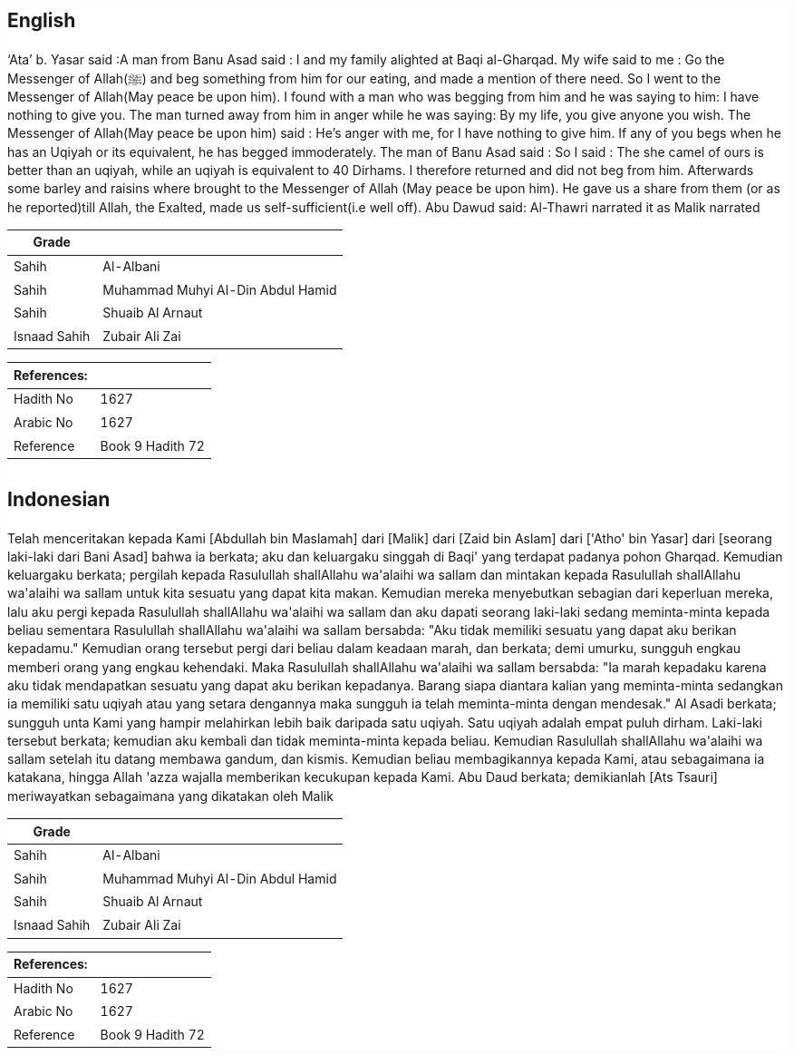 ## English


<div dir="ltr" lang="en" style={{fontSize:'larger',backgroundColor:'#f8f9fa',padding:20}}>
‘Ata’ b. Yasar said :A man from Banu Asad said : I and my family alighted at Baqi al-Gharqad. My wife said to me : Go the Messenger of Allah(ﷺ) and beg something from him for our eating, and made a mention of there need. So I went to the Messenger of Allah(May peace be upon him). I found with a man who was begging from him and he was saying to him: I have nothing to give you. The man turned away from him in anger while he was saying: By my life, you give anyone you wish. The Messenger of Allah(May peace be upon him) said : He’s anger with me, for I have nothing to give him. If any of you begs when he has an Uqiyah or its equivalent, he has begged immoderately. The man of Banu Asad said : So I said : The she camel of ours is better than an uqiyah, while an uqiyah is equivalent to 40 Dirhams. I therefore returned and did not beg from him. Afterwards some barley and raisins where brought to the Messenger of Allah (May peace be upon him). He gave us a share from them (or as he reported)till Allah, the Exalted, made us self-sufficient(i.e well off). Abu Dawud said: Al-Thawri narrated it as Malik narrated
</div>
<div style={{backgroundColor:'#f8f9fa',padding:20, marginBottom: 10}}><table> <thead> <tr> <th>Grade</th> <th></th> </tr> </thead> <tbody> <tr><td>Sahih</td><td>Al-Albani</td></tr><tr><td>Sahih</td><td>Muhammad Muhyi Al-Din Abdul Hamid</td></tr><tr><td>Sahih</td><td>Shuaib Al Arnaut</td></tr><tr><td>Isnaad Sahih</td><td>Zubair Ali Zai</td></tr></tbody></table><table> <thead> <tr> <th>References:</th> <th></th> </tr> </thead> <tbody><tr><td>Hadith No</td><td>1627</td></tr><tr><td>Arabic No</td><td>1627</td></tr><tr><td>Reference</td><td>Book 9 Hadith 72</td></tr></tbody></table></div>

## Indonesian


<div dir="ltr" lang="id" style={{fontSize:'larger',backgroundColor:'#f8f9fa',padding:20}}>
Telah menceritakan kepada Kami [Abdullah bin Maslamah] dari [Malik] dari [Zaid bin Aslam] dari ['Atho' bin Yasar] dari [seorang laki-laki dari Bani Asad] bahwa ia berkata; aku dan keluargaku singgah di Baqi' yang terdapat padanya pohon Gharqad. Kemudian keluargaku berkata; pergilah kepada Rasulullah shallAllahu wa'alaihi wa sallam dan mintakan kepada Rasulullah shallAllahu wa'alaihi wa sallam untuk kita sesuatu yang dapat kita makan. Kemudian mereka menyebutkan sebagian dari keperluan mereka, lalu aku pergi kepada Rasulullah shallAllahu wa'alaihi wa sallam dan aku dapati seorang laki-laki sedang meminta-minta kepada beliau sementara Rasulullah shallAllahu wa'alaihi wa sallam bersabda: "Aku tidak memiliki sesuatu yang dapat aku berikan kepadamu." Kemudian orang tersebut pergi dari beliau dalam keadaan marah, dan berkata; demi umurku, sungguh engkau memberi orang yang engkau kehendaki. Maka Rasulullah shallAllahu wa'alaihi wa sallam bersabda: "Ia marah kepadaku karena aku tidak mendapatkan sesuatu yang dapat aku berikan kepadanya. Barang siapa diantara kalian yang meminta-minta sedangkan ia memiliki satu uqiyah atau yang setara dengannya maka sungguh ia telah meminta-minta dengan mendesak." Al Asadi berkata; sungguh unta Kami yang hampir melahirkan lebih baik daripada satu uqiyah. Satu uqiyah adalah empat puluh dirham. Laki-laki tersebut berkata; kemudian aku kembali dan tidak meminta-minta kepada beliau. Kemudian Rasulullah shallAllahu wa'alaihi wa sallam setelah itu datang membawa gandum, dan kismis. Kemudian beliau membagikannya kepada Kami, atau sebagaimana ia katakana, hingga Allah 'azza wajalla memberikan kecukupan kepada Kami. Abu Daud berkata; demikianlah [Ats Tsauri] meriwayatkan sebagaimana yang dikatakan oleh Malik
</div>
<div style={{backgroundColor:'#f8f9fa',padding:20, marginBottom: 10}}><table> <thead> <tr> <th>Grade</th> <th></th> </tr> </thead> <tbody> <tr><td>Sahih</td><td>Al-Albani</td></tr><tr><td>Sahih</td><td>Muhammad Muhyi Al-Din Abdul Hamid</td></tr><tr><td>Sahih</td><td>Shuaib Al Arnaut</td></tr><tr><td>Isnaad Sahih</td><td>Zubair Ali Zai</td></tr></tbody></table><table> <thead> <tr> <th>References:</th> <th></th> </tr> </thead> <tbody><tr><td>Hadith No</td><td>1627</td></tr><tr><td>Arabic No</td><td>1627</td></tr><tr><td>Reference</td><td>Book 9 Hadith 72</td></tr></tbody></table></div>
